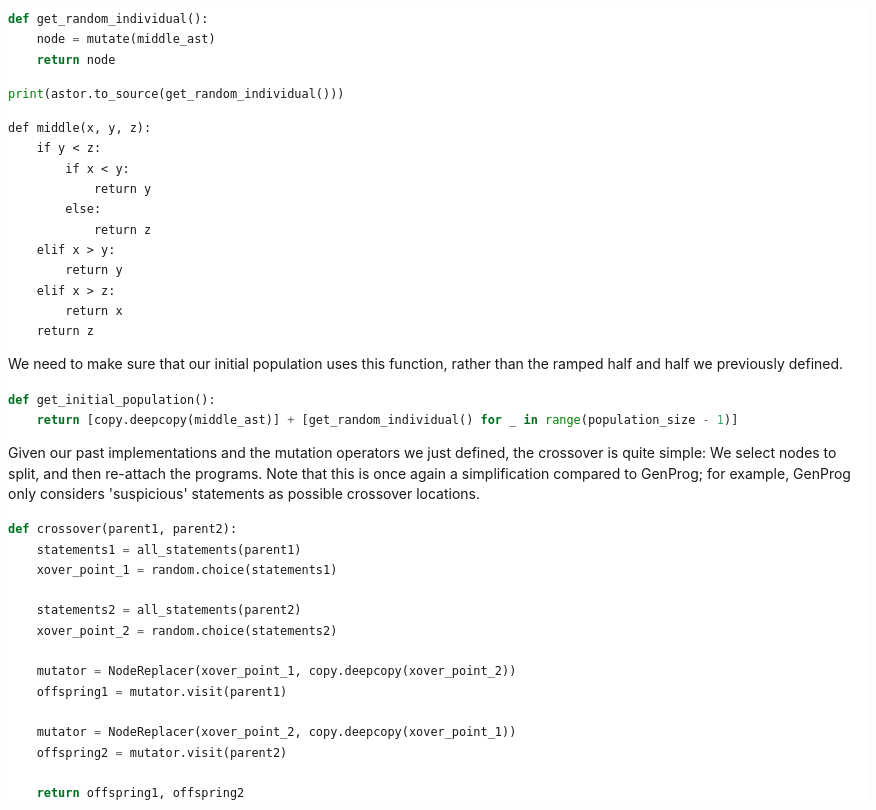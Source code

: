 
```python
def get_random_individual():
    node = mutate(middle_ast)
    return node
```


```python
print(astor.to_source(get_random_individual()))
```

    def middle(x, y, z):
        if y < z:
            if x < y:
                return y
            else:
                return z
        elif x > y:
            return y
        elif x > z:
            return x
        return z
    


We need to make sure that our initial population uses this function, rather than the ramped half and half we previously defined.


```python
def get_initial_population():
    return [copy.deepcopy(middle_ast)] + [get_random_individual() for _ in range(population_size - 1)]
```

Given our past implementations and the mutation operators we just defined, the crossover is quite simple: We select nodes to split, and then re-attach the programs. Note that this is once again a simplification compared to GenProg; for example, GenProg only considers 'suspicious' statements as possible crossover locations.


```python
def crossover(parent1, parent2):
    statements1 = all_statements(parent1)
    xover_point_1 = random.choice(statements1)

    statements2 = all_statements(parent2)
    xover_point_2 = random.choice(statements2)
    
    mutator = NodeReplacer(xover_point_1, copy.deepcopy(xover_point_2))
    offspring1 = mutator.visit(parent1)

    mutator = NodeReplacer(xover_point_2, copy.deepcopy(xover_point_1))
    offspring2 = mutator.visit(parent2)

    return offspring1, offspring2
```
